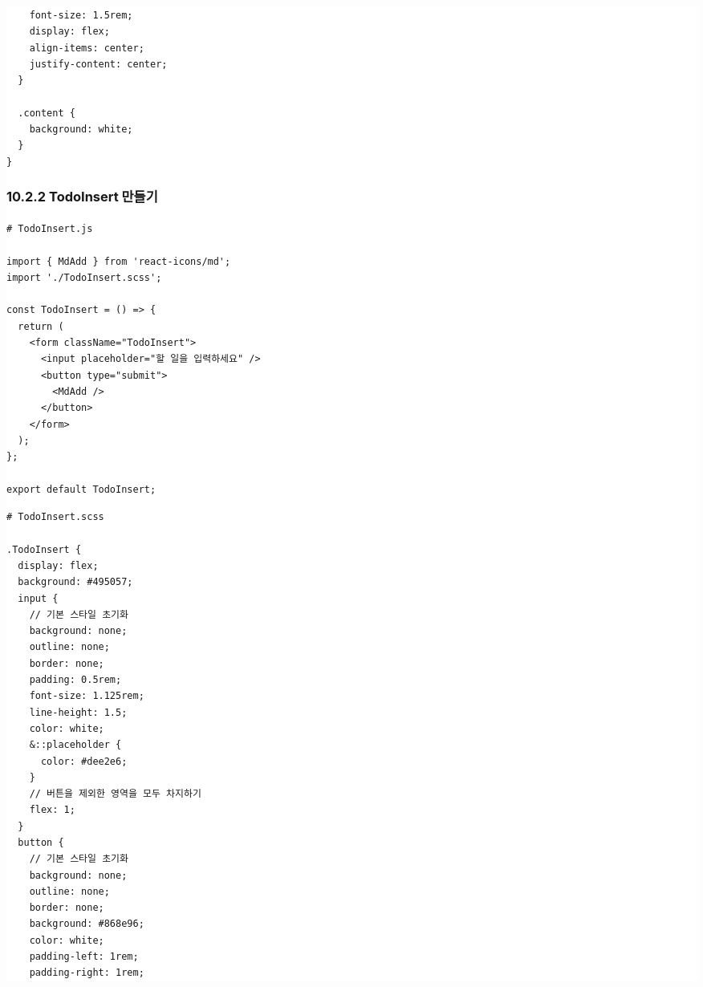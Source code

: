 ```
    font-size: 1.5rem;
    display: flex;
    align-items: center;
    justify-content: center;
  }

  .content {
    background: white;
  }
}
```

### 10.2.2 TodoInsert 만들기

```
# TodoInsert.js

import { MdAdd } from 'react-icons/md';
import './TodoInsert.scss';

const TodoInsert = () => {
  return (
    <form className="TodoInsert">
      <input placeholder="할 일을 입력하세요" />
      <button type="submit">
        <MdAdd />
      </button>
    </form>
  );
};

export default TodoInsert;
```

```
# TodoInsert.scss

.TodoInsert {
  display: flex;
  background: #495057;
  input {
    // 기본 스타일 초기화
    background: none;
    outline: none;
    border: none;
    padding: 0.5rem;
    font-size: 1.125rem;
    line-height: 1.5;
    color: white;
    &::placeholder {
      color: #dee2e6;
    }
    // 버튼을 제외한 영역을 모두 차지하기
    flex: 1;
  }
  button {
    // 기본 스타일 초기화
    background: none;
    outline: none;
    border: none;
    background: #868e96;
    color: white;
    padding-left: 1rem;
    padding-right: 1rem;
```